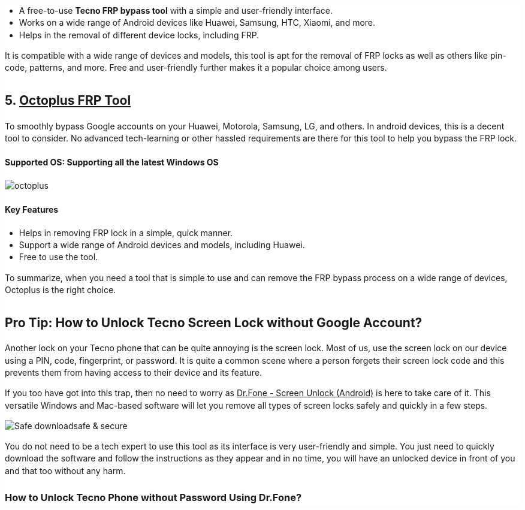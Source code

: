 - A free-to-use **Tecno FRP bypass tool** with a simple and user-friendly interface.
- Works on a wide range of Android devices like Huawei, Samsung, HTC, Xiaomi, and more.
- Helps in the removal of different device locks, including FRP.

It is compatible with a wide range of devices and models, this tool is apt for the removal of FRP locks as well as others like pin-code, patterns, and more. Free and user-friendly further makes it a popular choice among users.

## 5\. [Octoplus FRP Tool](https://octoplusbox.com/files/softs/install_octoplus_huawei_1.3.1.exe)

To smoothly bypass Google accounts on your Huawei, Motorola, Samsung, LG, and others. In android devices, this is a decent tool to consider. No advanced tech-learning or other hassled requirements are there for this tool to help you bypass the FRP lock.

#### Supported OS: Supporting all the latest Windows OS

![octoplus](https://images.wondershare.com/drfone/article/2022/05/octoplus.jpg)

#### Key Features

- Helps in removing FRP lock in a simple, quick manner.
- Support a wide range of Android devices and models, including Huawei.
- Free to use the tool.

To summarize, when you need a tool that is simple to use and can remove the FRP bypass process on a wide range of devices, Octoplus is the right choice.

## Pro Tip: How to Unlock Tecno Screen Lock without Google Account?

Another lock on your Tecno phone that can be quite annoying is the screen lock. Most of us, use the screen lock on our device using a PIN, code, fingerprint, or password. It is quite a common scene where a person forgets their screen lock code and this prevents them from having access to their device and its feature.

If you too have got into this trap, then no need to worry as [Dr.Fone - Screen Unlock (Android)](https://tools.techidaily.com/wondershare-dr-fone-unlock-android-screen/) is here to take care of it. This versatile Windows and Mac-based software will let you remove all types of screen locks safely and quickly in a few steps.

<iframe allowfullscreen="allowfullscreen" frameborder="0" src="https://www.youtube.com/embed/QWpE8NykOWc"></iframe>

![Safe download](https://images.wondershare.com/drfone/article/2022/05/security.svg)safe & secure

You do not need to be a tech expert to use this tool as its interface is very user-friendly and simple. You just need to quickly download the software and follow the instructions as they appear and in no time, you will have an unlocked device in front of you and that too without any harm.

### How to Unlock Tecno Phone without Password Using Dr.Fone?

